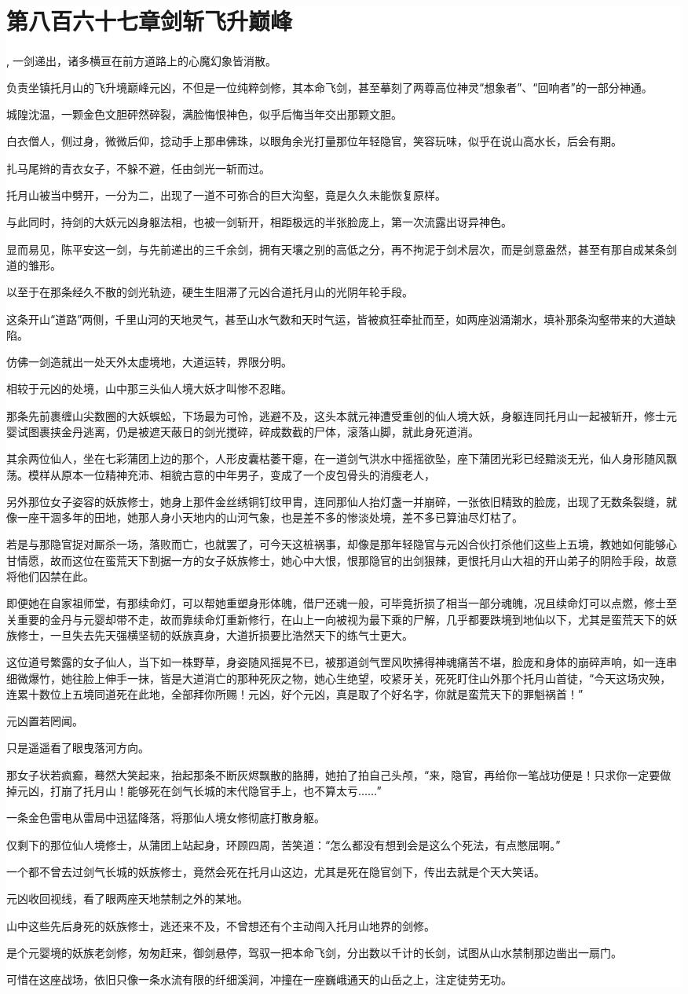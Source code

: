 # 第八百六十七章剑斩飞升巅峰
,  一剑递出，诸多横亘在前方道路上的心魔幻象皆消散。

   负责坐镇托月山的飞升境巅峰元凶，不但是一位纯粹剑修，其本命飞剑，甚至摹刻了两尊高位神灵“想象者”、“回响者”的一部分神通。

   城隍沈温，一颗金色文胆砰然碎裂，满脸悔恨神色，似乎后悔当年交出那颗文胆。

   白衣僧人，侧过身，微微后仰，捻动手上那串佛珠，以眼角余光打量那位年轻隐官，笑容玩味，似乎在说山高水长，后会有期。

   扎马尾辫的青衣女子，不躲不避，任由剑光一斩而过。

   托月山被当中劈开，一分为二，出现了一道不可弥合的巨大沟壑，竟是久久未能恢复原样。

   与此同时，持剑的大妖元凶身躯法相，也被一剑斩开，相距极远的半张脸庞上，第一次流露出讶异神色。

   显而易见，陈平安这一剑，与先前递出的三千余剑，拥有天壤之别的高低之分，再不拘泥于剑术层次，而是剑意盎然，甚至有那自成某条剑道的雏形。

   以至于在那条经久不散的剑光轨迹，硬生生阻滞了元凶合道托月山的光阴年轮手段。

   这条开山“道路”两侧，千里山河的天地灵气，甚至山水气数和天时气运，皆被疯狂牵扯而至，如两座汹涌潮水，填补那条沟壑带来的大道缺陷。

   仿佛一剑造就出一处天外太虚境地，大道运转，界限分明。

   相较于元凶的处境，山中那三头仙人境大妖才叫惨不忍睹。

   那条先前裹缠山尖数圈的大妖蜈蚣，下场最为可怜，逃避不及，这头本就元神遭受重创的仙人境大妖，身躯连同托月山一起被斩开，修士元婴试图裹挟金丹逃离，仍是被遮天蔽日的剑光搅碎，碎成数截的尸体，滚落山脚，就此身死道消。

   其余两位仙人，坐在七彩蒲团上边的那个，人形皮囊枯萎干瘪，在一道剑气洪水中摇摇欲坠，座下蒲团光彩已经黯淡无光，仙人身形随风飘荡。模样从原本一位精神充沛、相貌古意的中年男子，变成了一个皮包骨头的消瘦老人，

   另外那位女子姿容的妖族修士，她身上那件金丝绣铜钉纹甲胄，连同那仙人抬灯盏一并崩碎，一张依旧精致的脸庞，出现了无数条裂缝，就像一座干涸多年的田地，她那人身小天地内的山河气象，也是差不多的惨淡处境，差不多已算油尽灯枯了。

   若是与那隐官捉对厮杀一场，落败而亡，也就罢了，可今天这桩祸事，却像是那年轻隐官与元凶合伙打杀他们这些上五境，教她如何能够心甘情愿，故而这位在蛮荒天下割据一方的女子妖族修士，她心中大恨，恨那隐官的出剑狠辣，更恨托月山大祖的开山弟子的阴险手段，故意将他们囚禁在此。

   即便她在自家祖师堂，有那续命灯，可以帮她重塑身形体魄，借尸还魂一般，可毕竟折损了相当一部分魂魄，况且续命灯可以点燃，修士至关重要的金丹与元婴却带不走，故而靠续命灯重新修行，在山上一向被视为最下乘的尸解，几乎都要跌境到地仙以下，尤其是蛮荒天下的妖族修士，一旦失去先天强横坚韧的妖族真身，大道折损要比浩然天下的练气士更大。

   这位道号繁露的女子仙人，当下如一株野草，身姿随风摇晃不已，被那道剑气罡风吹拂得神魂痛苦不堪，脸庞和身体的崩碎声响，如一连串细微爆竹，她往脸上伸手一抹，皆是大道消亡的那种死灰之物，她心生绝望，咬紧牙关，死死盯住山外那个托月山首徒，“今天这场灾殃，连累十数位上五境同道死在此地，全部拜你所赐！元凶，好个元凶，真是取了个好名字，你就是蛮荒天下的罪魁祸首！”

   元凶置若罔闻。

   只是遥遥看了眼曳落河方向。

   那女子状若疯癫，蓦然大笑起来，抬起那条不断灰烬飘散的胳膊，她拍了拍自己头颅，“来，隐官，再给你一笔战功便是！只求你一定要做掉元凶，打崩了托月山！能够死在剑气长城的末代隐官手上，也不算太亏……”

   一条金色雷电从雷局中迅猛降落，将那仙人境女修彻底打散身躯。

   仅剩下的那位仙人境修士，从蒲团上站起身，环顾四周，苦笑道：“怎么都没有想到会是这么个死法，有点憋屈啊。”

   一个都不曾去过剑气长城的妖族修士，竟然会死在托月山这边，尤其是死在隐官剑下，传出去就是个天大笑话。

   元凶收回视线，看了眼两座天地禁制之外的某地。

   山中这些先后身死的妖族修士，逃还来不及，不曾想还有个主动闯入托月山地界的剑修。

   是个元婴境的妖族老剑修，匆匆赶来，御剑悬停，驾驭一把本命飞剑，分出数以千计的长剑，试图从山水禁制那边凿出一扇门。

   可惜在这座战场，依旧只像一条水流有限的纤细溪涧，冲撞在一座巍峨通天的山岳之上，注定徒劳无功。
